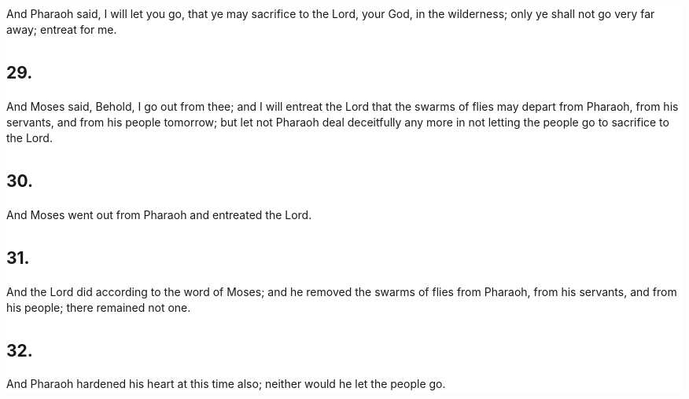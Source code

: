 And Pharaoh said, I will let you go, that ye may sacrifice to the Lord, your God, in the wilderness; only ye shall not go very far away; entreat for me.
## 29.
And Moses said, Behold, I go out from thee; and I will entreat the Lord that the swarms of flies may depart from Pharaoh, from his servants, and from his people tomorrow; but let not Pharaoh deal deceitfully any more in not letting the people go to sacrifice to the Lord.
## 30.
And Moses went out from Pharaoh and entreated the Lord.
## 31.
And the Lord did according to the word of Moses; and he removed the swarms of flies from Pharaoh, from his servants, and from his people; there remained not one.
## 32.
And Pharaoh hardened his heart at this time also; neither would he let the people go.

